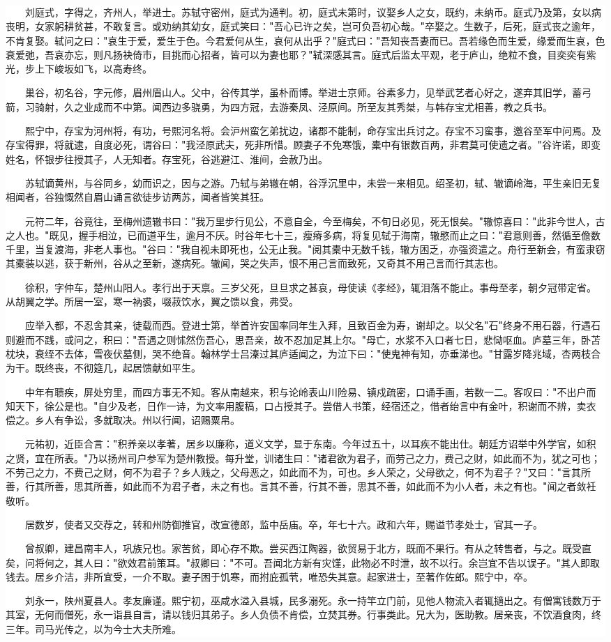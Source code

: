　　刘庭式，字得之，齐州人，举进士。苏轼守密州，庭式为通判。初，庭式未第时，议娶乡人之女，既约，未纳币。庭式乃及第，女以病丧明，女家躬耕贫甚，不敢复言。或劝纳其幼女，庭式笑曰："吾心已许之矣，岂可负吾初心哉。"卒娶之。生数子，后死，庭式丧之逾年，不肯复娶。轼问之曰："哀生于爱，爱生于色。今君爱何从生，哀何从出乎？"庭式曰："吾知丧吾妻而已。吾若缘色而生爱，缘爱而生哀，色衰爱弛，吾哀亦忘，则凡扬袂倚市，目挑而心招者，皆可以为妻也耶？"轼深感其言。庭式后监太平观，老于庐山，绝粒不食，目奕奕有紫光，步上下峻坂如飞，以高寿终。

　　巢谷，初名谷，字元修，眉州眉山人。父中，谷传其学，虽朴而博。举进士京师。谷素多力，见举武艺者心好之，遂弃其旧学，蓄弓箭，习骑射，久之业成而不中第。闻西边多骁勇，为四方冠，去游秦凤、泾原间。所至友其秀桀，与韩存宝尤相善，教之兵书。

　　熙宁中，存宝为河州将，有功，号熙河名将。会沪州蛮乞弟扰边，诸郡不能制，命存宝出兵讨之。存宝不习蛮事，邀谷至军中问焉。及存宝得罪，将就逮，自度必死，谓谷曰："我泾原武夫，死非所惜。顾妻子不免寒饿，橐中有银数百两，非君莫可使遗之者。"谷许诺，即变姓名，怀银步往授其子，人无知者。存宝死，谷逃避江、淮间，会赦乃出。

　　苏轼谪黄州，与谷同乡，幼而识之，因与之游。乃轼与弟辙在朝，谷浮沉里中，未尝一来相见。绍圣初，轼、辙谪岭海，平生亲旧无复相闻者，谷独慨然自眉山诵言欲徒步访两苏，闻者皆笑其狂。

　　元符二年，谷竟往，至梅州遗辙书曰："我万里步行见公，不意自全，今至梅矣，不旬日必见，死无恨矣。"辙惊喜曰："此非今世人，古之人也。"既见，握手相泣，已而道平生，逾月不厌。时谷年七十三，瘦瘠多病，将复见轼于海南，辙愍而止之曰："君意则善，然循至儋数千里，当复渡海，非老人事也。"谷曰："我自视未即死也，公无止我。"阅其橐中无数千钱，辙方困乏，亦强资遣之。舟行至新会，有蛮隶窃其橐装以逃，获于新州，谷从之至新，遂病死。辙闻，哭之失声，恨不用己言而致死，又奇其不用己言而行其志也。

　　徐积，字仲车，楚州山阳人。孝行出于天禀。三岁父死，旦旦求之甚哀，母使读《孝经》，辄泪落不能止。事母至孝，朝夕冠带定省。从胡翼之学。所居一室，寒一衲裘，啜菽饮水，翼之馈以食，弗受。

　　应举入都，不忍舍其亲，徒载而西。登进士第，举首许安国率同年生入拜，且致百金为寿，谢却之。以父名"石"终身不用石器，行遇石则避而不践，或问之，积曰："吾遇之则怵然伤吾心，思吾亲，故不忍加足其上尔。"母亡，水浆不入口者七日，悲恸呕血。庐墓三年，卧苫枕块，衰绖不去体，雪夜伏墓侧，哭不绝音。翰林学士吕溱过其庐适闻之，为泣下曰："使鬼神有知，亦垂涕也。"甘露岁降兆域，杏两枝合为干。既终丧，不彻筵几，起居馈献如平生。

　　中年有聩疾，屏处穷里，而四方事无不知。客从南越来，积与论岭表山川险易、镇戍疏密，口诵手画，若数一二。客叹曰："不出户而知天下，徐公是也。"自少及老，日作一诗，为文率用腹稿，口占授其子。尝借人书策，经宿还之，借者绐言中有金叶，积谢而不辨，卖衣偿之。乡人有争讼，多就取决。州以行闻，诏赐粟帛。

　　元祐初，近臣合言："积养亲以孝著，居乡以廉称，道义文学，显于东南。今年过五十，以耳疾不能出仕。朝廷方诏举中外学官，如积之贤，宜在所表。"乃以扬州司户参军为楚州教授。每升堂，训诸生曰："诸君欲为君子，而劳己之力，费己之财，如此而不为，犹之可也；不劳己之力，不费己之财，何不为君子？乡人贱之，父母恶之，如此而不为，可也。乡人荣之，父母欲之，何不为君子？"又曰："言其所善，行其所善，思其所善，如此而不为君子者，未之有也。言其不善，行其不善，思其不善，如此而不为小人者，未之有也。"闻之者敛衽敬听。

　　居数岁，使者又交荐之，转和州防御推官，改宣德郎，监中岳庙。卒，年七十六。政和六年，赐谥节孝处士，官其一子。

　　曾叔卿，建昌南丰人，巩族兄也。家苦贫，即心存不欺。尝买西江陶器，欲贸易于北方，既而不果行。有从之转售者，与之。既受直矣，问将何之，其人曰："欲效君前策耳。"叔卿曰："不可。吾闻北方新有灾馑，此物必不时泄，故不以行。余岂宜不告以误子。"其人即取钱去。居乡介洁，非所宜受，一介不取。妻子困于饥寒，而拊庇孤茕，唯恐失其意。起家进士，至著作佐郎。熙宁中，卒。

　　刘永一，陕州夏县人。孝友廉谨。熙宁初，巫咸水溢入县城，民多溺死。永一持竿立门前，见他人物流入者辄擿出之。有僧寓钱数万于其室，无何而僧死，永一诣县自言，请以钱归其弟子。乡人负债不肯偿，立焚其券。行事类此。兄大为，医助教。居亲丧，不饮酒食肉，终三年。司马光传之，以为今士大夫所难。